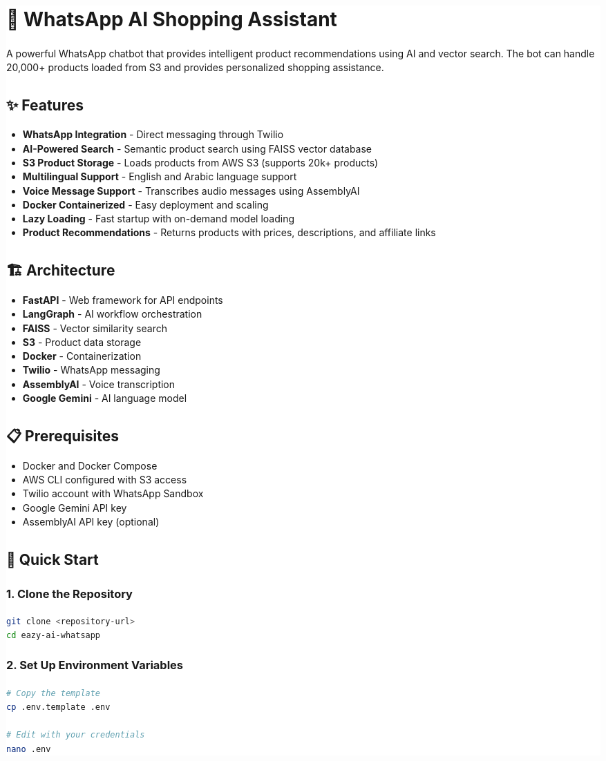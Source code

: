 # 🤖 WhatsApp AI Shopping Assistant

A powerful WhatsApp chatbot that provides intelligent product recommendations using AI and vector search. The bot can handle 20,000+ products loaded from S3 and provides personalized shopping assistance.

## ✨ Features

- **WhatsApp Integration** - Direct messaging through Twilio
- **AI-Powered Search** - Semantic product search using FAISS vector database
- **S3 Product Storage** - Loads products from AWS S3 (supports 20k+ products)
- **Multilingual Support** - English and Arabic language support
- **Voice Message Support** - Transcribes audio messages using AssemblyAI
- **Docker Containerized** - Easy deployment and scaling
- **Lazy Loading** - Fast startup with on-demand model loading
- **Product Recommendations** - Returns products with prices, descriptions, and affiliate links

## 🏗️ Architecture

- **FastAPI** - Web framework for API endpoints
- **LangGraph** - AI workflow orchestration
- **FAISS** - Vector similarity search
- **S3** - Product data storage
- **Docker** - Containerization
- **Twilio** - WhatsApp messaging
- **AssemblyAI** - Voice transcription
- **Google Gemini** - AI language model

## 📋 Prerequisites

- Docker and Docker Compose
- AWS CLI configured with S3 access
- Twilio account with WhatsApp Sandbox
- Google Gemini API key
- AssemblyAI API key (optional)

## 🚀 Quick Start

### 1. Clone the Repository
```bash
git clone <repository-url>
cd eazy-ai-whatsapp
```

### 2. Set Up Environment Variables
```bash
# Copy the template
cp .env.template .env

# Edit with your credentials
nano .env
```
